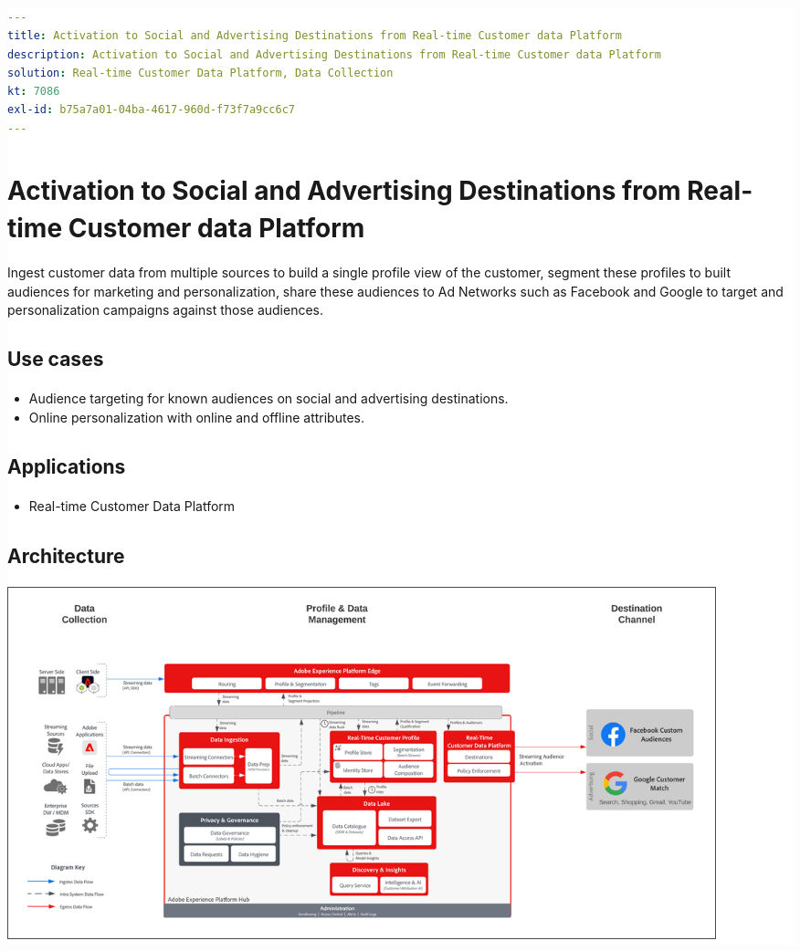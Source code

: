 ```yaml
---
title: Activation to Social and Advertising Destinations from Real-time Customer data Platform
description: Activation to Social and Advertising Destinations from Real-time Customer data Platform
solution: Real-time Customer Data Platform, Data Collection
kt: 7086
exl-id: b75a7a01-04ba-4617-960d-f73f7a9cc6c7
---
```

# Activation to Social and Advertising Destinations from Real-time Customer data Platform

Ingest customer data from multiple sources to build a single profile view of the customer, segment these profiles to built audiences for marketing and personalization, share these audiences to Ad Networks such as Facebook and Google to target and personalization campaigns against those audiences. 

## Use cases

* Audience targeting for known audiences on social and advertising destinations.
* Online personalization with online and offline attributes.

## Applications

* Real-time Customer Data Platform

## Architecture

<img src="./assets/social_activation.svg" alt="Reference architecture for Facebook Custom Audience Activation" style="width:90%; border:1px solid #4a4a4a" class="modal-image" />
